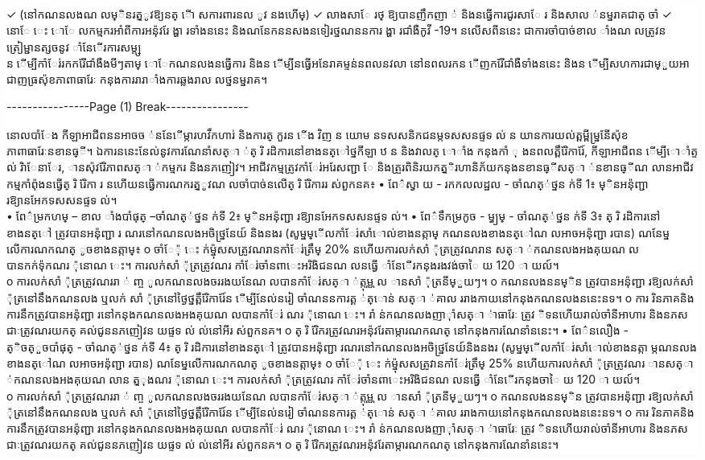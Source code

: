 ✓ (នៅកណនលងណ លម្ិនរត្ម្ូវឱ្យនត្ ើា  សការពារនល ូវ នងហើម្) 
✓ លាងសាែ រថ្ ឱ្យបានញឹកញា ់ និងនធ្វើការជូរសាែ រ និងសាល  ់នម្នរាគជាត្ ចាំ 
✓  នោែ េះ ោែ លកម្មករអាំពីការអន៉ុវរែ ង្ហា រទាំងននេះ 
និងណនែកននសងនទៀរថ្នណននការ ង្ហា រជាំងឺកូវី -19។ 
នលើសពីននេះ ជាការចាំបាច់ខាល ាំងណ លត្រូវនត្រៀម្ជានត្សចនូវ ាំនែើរការសម្ត្ស  
ន ើម្បីកាំែរ់រកករែីជាំងឺងមីៗតាម្ ោែកណនលងនធ្វើការ និងន ើម្បីនធ្វើអនែរាគម្ទន់នពលនវលា 
នៅនពលរកន ើញករែីជាំងឺទាំងននេះ និងន ើម្បីសហការជាម្ួយអាជាញធ្រស៉ុខភាពាធារែៈ 
កនុងការរារាាំងការឆ្លងរាល លថ្ននម្នរាគ។ 
  
----------------Page (1) Break----------------
 
នោលបាំែង 
កីឡាអាជីពននអាចច ់ននែើម្ការហវឹកហារ់ និងការត្ កួរន ើង វិញ
ន យោម នទសសនិកជនម្កទសសនផ្ទទ ល់ ន យានការយល់ត្ពម្ពីម្ន្រនែីស៉ុខភាពាធារែៈនខានធ្ី។ 
ឯការននេះនែល់នូវការណែនាំសត្ា ់ត្ រិ រដិការនៅខាងនត្ៅថ្នកីឡា ឋ ន និងវាលត្ ោាំង
កនុងកាំ ុ ងនពលត្ពឹរែិការែ៍, កីឡាអាជីពន ើម្បីោាំត្ទ ល់ រិាែនាែរ, ានស៉ុវរែិភាពសត្ា ់កម្មករ
និងនភញៀវ។ អាជីវកម្មត្រូវកាំែរ់អរែសញ្ជា ែ 
និងត្រួរពិនិរយកត្ម្ិរហានិភ័យកនុងនខានធ្ីសត្ា ់នខានធ្ីណ លានអាជីវកម្មកាំព៉ុងនធ្វើត្ រិ រែិកា
រ នហើយនធ្វើការណករត្ម្ូវណ លចាំបាច់នលើត្ រិ រែិការរ ស់ពួកនគ៖ 
• ពែ៌ស្វា យ -  រកកលលដ្ឋល - ចាំណត្់ថ្នន ក់ទី 1៖ ម្ិនអន៉ុញ្ជា រឱ្យានអែកទសសនផ្ទទ ល់។  
• ពែ៌ម្រកហម្ – ខាល ាំងបាំផុត្ –ចាំណត្់ថ្នន ក់ទី 2៖ ម្ិនអន៉ុញ្ជា រឱ្យានអែកទសសនផ្ទទ ល់។ 
• ពែ៌ទឹកម្រកូច - ម្ធ្យម្ - ចាំណត្់ថ្នន ក់ទី 3៖ ត្ រិ រដិការនៅខាងនត្ៅ ត្រូវបានអន៉ុញ្ជា រ
ណរនៅកណនលងអចិថ្ន្រនែយ៍ និងនងរ (សូម្នម្ើលកាំែរ់សាំោល់ខាងនត្កាម្
កណនលងខាងនត្ៅណ លអាចអន៉ុញ្ជា របាន)  ណនែម្នលើការណកណត្  ូចខាងនត្កាម្៖ 
o ចាំែ៉ុ េះ ក់ម្ន៉ុសសត្រូវណរានកាំែរ់ត្រឹម្ 20% នហើយការលក់សាំ ៉ុត្រត្រូវណរាន
សត្ា ់កណនលងអងគុយណ លបានកក់ទ៉ុកណរ  ៉ុនោណ េះ។ ការលក់សាំ ៉ុត្រត្រូវណរ
កាំែរ់ចាំនពាេះអរិងិជនណ លនធ្វើ ាំនែើរកនុងរងវង់ចាៃ យ 120 ា  យល៍។  
o ការលក់សាំ ៉ុត្រត្រូវណររា ់ ញ្ច ូលកណនលងចររងយនែណ លបានកាំែរ់សត្ា ់ត្កុម្ណ ល
ានសាំ ៉ុត្រនីម្ួយៗ។ 
o កណនលងននម្ិន ត្រូវបានអន៉ុញ្ជា រឱ្យលក់សាំ ៉ុត្រនៅនឹងកណនលង ឬលក់
សាំ ៉ុត្រនៅថ្ងៃថ្នត្ពឹរែិការែ៍ន ើម្បីនែល់នរៀ ចាំណននការត្គ ់ត្ោន់
សត្ា ់គាល ររាងកាយនៅកនុងកណនលងននេះនទ។ 
o ការ រិនភាគនិងការនឹកត្រូវបានអន៉ុញ្ជា រនៅកនុងកណនលងអងគុយណ លបានកាំែរ់ 
ណរ  ៉ុនោណ េះ។ រាំ ន់កណនលងញាុាំសត្ា ់ាធារែៈ ត្រូវ ិទនហើយរាល់ចាំនីអាហារ 
និងនភសជាៈត្រូវណរយកត្ គល់ជូននភញៀវន យផ្ទទ ល់ ល់នៅអីរ ស់ពួកនគ។ 
o ត្ រិ រែិករត្រូវណរអន៉ុវរែតាម្ការណកណត្ នៅកនុងការណែនាំននេះ។ 
• ពែ៌នលឿង - ត្ិចត្ួចបាំផុត្ - ចាំណត្់ថ្នន ក់ទី 4៖ ត្ រិ រដិការនៅខាងនត្ៅ 
ត្រូវបានអន៉ុញ្ជា រណរនៅកណនលងអចិថ្ន្រនែយ៍និងនងរ (សូម្នម្ើលកាំែរ់សាំោល់ខាងនត្កា
ម្កណនលងខាងនត្ៅណ លអាចអន៉ុញ្ជា របាន)  ណនែម្នលើការណកណត្  ូចខាងនត្កាម្៖ 
o ចាំែ៉ុ េះ ក់ម្ន៉ុសសត្រូវានកាំែរ់ត្រឹម្ 25% នហើយការលក់សាំ ៉ុត្រត្រូវណរ
ានសត្ា ់កណនលងអងគុយណ លាន ត្ម្ុងណរ  ៉ុនោណ េះ។ ការលក់សាំ ៉ុត្រត្រូវណរ
កាំែរ់ចាំនពាេះអរិងិជនណ លនធ្វើ ាំនែើរកនុងចាៃ យ 120 ា  យល៍។  
o ការលក់សាំ ៉ុត្រត្រូវណររា ់ ញ្ច ូលកណនលងចររងយនែណ លបានកាំែរ់សត្ា ់ត្កុម្ណ ល
ានសាំ ៉ុត្រនីម្ួយៗ។ 
o កណនលងននម្ិន ត្រូវបានអន៉ុញ្ជា រឱ្យលក់សាំ ៉ុត្រនៅនឹងកណនលង ឬលក់
សាំ ៉ុត្រនៅថ្ងៃថ្នត្ពឹរែិការែ៍ន ើម្បីនែល់នរៀ ចាំណននការត្គ ់ត្ោន់
សត្ា ់គាល ររាងកាយនៅកនុងកណនលងននេះនទ។ 
o ការ រិនភាគនិងការនឹកត្រូវបានអន៉ុញ្ជា រនៅកនុងកណនលងអងគុយណ លបានកាំែរ់ 
ណរ  ៉ុនោណ េះ។ រាំ ន់កណនលងញាុាំសត្ា ់ាធារែៈ ត្រូវ ិទនហើយរាល់ចាំនីអាហារ 
និងនភសជាៈត្រូវណរយកត្ គល់ជូននភញៀវន យផ្ទទ ល់ ល់នៅអីរ ស់ពួកនគ។ 
o ត្ រិ រែិករត្រូវណរអន៉ុវរែតាម្ការណកណត្ នៅកនុងការណែនាំននេះ។ 
 